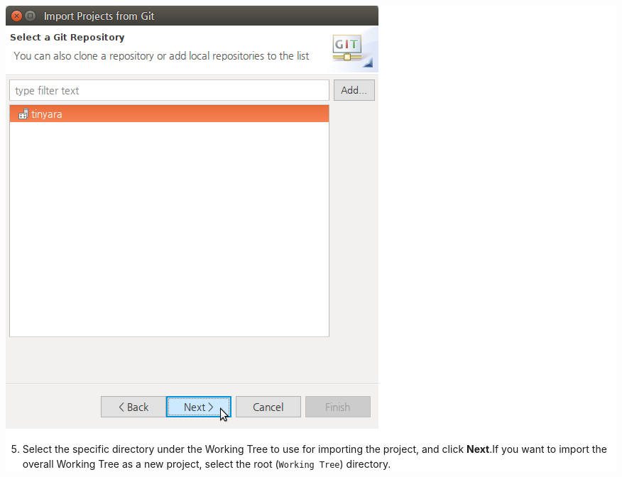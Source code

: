   ![Select for cloning](./media/rt_local_clone.png)

5. Select the specific directory under the Working Tree to use for importing the project, and click **Next**.If you want to import the overall Working Tree as a new project, select the root (`Working Tree`) directory.
